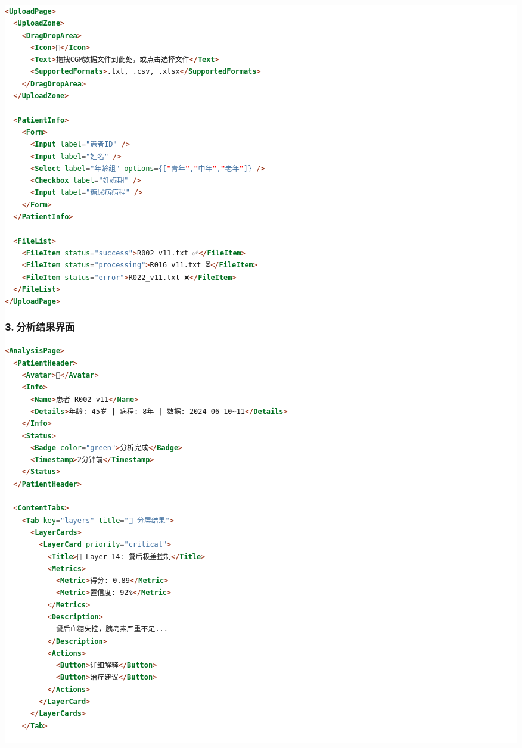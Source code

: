 ```html
<UploadPage>
  <UploadZone>
    <DragDropArea>
      <Icon>📁</Icon>
      <Text>拖拽CGM数据文件到此处，或点击选择文件</Text>
      <SupportedFormats>.txt, .csv, .xlsx</SupportedFormats>
    </DragDropArea>
  </UploadZone>
  
  <PatientInfo>
    <Form>
      <Input label="患者ID" />
      <Input label="姓名" />
      <Select label="年龄组" options={["青年","中年","老年"]} />
      <Checkbox label="妊娠期" />
      <Input label="糖尿病病程" />
    </Form>
  </PatientInfo>
  
  <FileList>
    <FileItem status="success">R002_v11.txt ✅</FileItem>
    <FileItem status="processing">R016_v11.txt ⏳</FileItem>
    <FileItem status="error">R022_v11.txt ❌</FileItem>
  </FileList>
</UploadPage>
```

### **3. 分析结果界面**

```html
<AnalysisPage>
  <PatientHeader>
    <Avatar>👤</Avatar>
    <Info>
      <Name>患者 R002 v11</Name>
      <Details>年龄: 45岁 | 病程: 8年 | 数据: 2024-06-10~11</Details>
    </Info>
    <Status>
      <Badge color="green">分析完成</Badge>
      <Timestamp>2分钟前</Timestamp>
    </Status>
  </PatientHeader>
  
  <ContentTabs>
    <Tab key="layers" title="🎯 分层结果">
      <LayerCards>
        <LayerCard priority="critical">
          <Title>🔴 Layer 14: 餐后极差控制</Title>
          <Metrics>
            <Metric>得分: 0.89</Metric>
            <Metric>置信度: 92%</Metric>
          </Metrics>
          <Description>
            餐后血糖失控，胰岛素严重不足...
          </Description>
          <Actions>
            <Button>详细解释</Button>
            <Button>治疗建议</Button>
          </Actions>
        </LayerCard>
      </LayerCards>
    </Tab>
    
```
